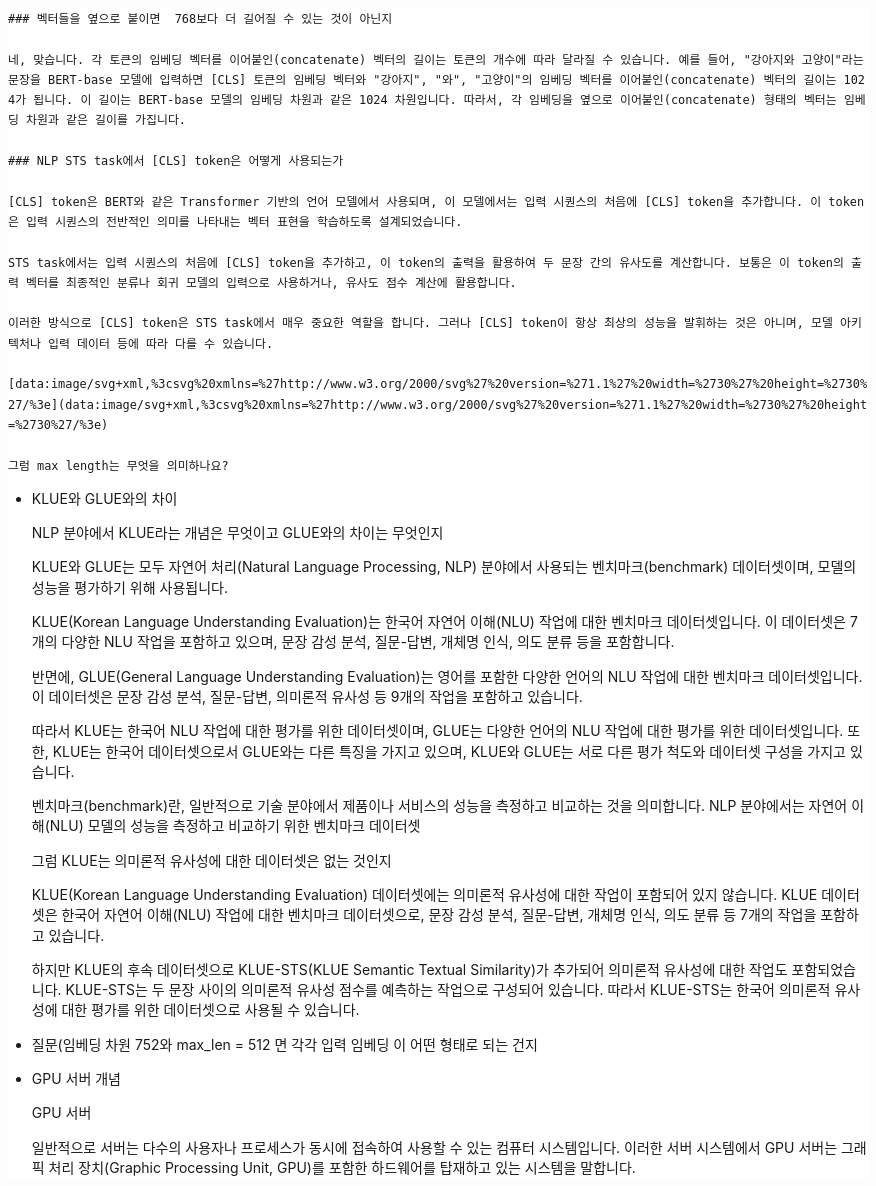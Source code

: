     ### 벡터들을 옆으로 붙이면  768보다 더 길어질 수 있는 것이 아닌지
    
    네, 맞습니다. 각 토큰의 임베딩 벡터를 이어붙인(concatenate) 벡터의 길이는 토큰의 개수에 따라 달라질 수 있습니다. 예를 들어, "강아지와 고양이"라는 문장을 BERT-base 모델에 입력하면 [CLS] 토큰의 임베딩 벡터와 "강아지", "와", "고양이"의 임베딩 벡터를 이어붙인(concatenate) 벡터의 길이는 1024가 됩니다. 이 길이는 BERT-base 모델의 임베딩 차원과 같은 1024 차원입니다. 따라서, 각 임베딩을 옆으로 이어붙인(concatenate) 형태의 벡터는 임베딩 차원과 같은 길이를 가집니다.
    
    ### NLP STS task에서 [CLS] token은 어떻게 사용되는가
    
    [CLS] token은 BERT와 같은 Transformer 기반의 언어 모델에서 사용되며, 이 모델에서는 입력 시퀀스의 처음에 [CLS] token을 추가합니다. 이 token은 입력 시퀀스의 전반적인 의미를 나타내는 벡터 표현을 학습하도록 설계되었습니다.
    
    STS task에서는 입력 시퀀스의 처음에 [CLS] token을 추가하고, 이 token의 출력을 활용하여 두 문장 간의 유사도를 계산합니다. 보통은 이 token의 출력 벡터를 최종적인 분류나 회귀 모델의 입력으로 사용하거나, 유사도 점수 계산에 활용합니다.
    
    이러한 방식으로 [CLS] token은 STS task에서 매우 중요한 역할을 합니다. 그러나 [CLS] token이 항상 최상의 성능을 발휘하는 것은 아니며, 모델 아키텍처나 입력 데이터 등에 따라 다를 수 있습니다.
    
    [data:image/svg+xml,%3csvg%20xmlns=%27http://www.w3.org/2000/svg%27%20version=%271.1%27%20width=%2730%27%20height=%2730%27/%3e](data:image/svg+xml,%3csvg%20xmlns=%27http://www.w3.org/2000/svg%27%20version=%271.1%27%20width=%2730%27%20height=%2730%27/%3e)
    
    그럼 max length는 무엇을 의미하나요?
    
- KLUE와 GLUE와의 차이
    
    NLP 분야에서 KLUE라는 개념은 무엇이고 GLUE와의 차이는 무엇인지
    
    KLUE와 GLUE는 모두 자연어 처리(Natural Language Processing, NLP) 분야에서 사용되는 벤치마크(benchmark) 데이터셋이며, 모델의 성능을 평가하기 위해 사용됩니다.
    
    KLUE(Korean Language Understanding Evaluation)는 한국어 자연어 이해(NLU) 작업에 대한 벤치마크 데이터셋입니다. 이 데이터셋은 7개의 다양한 NLU 작업을 포함하고 있으며, 문장 감성 분석, 질문-답변, 개체명 인식, 의도 분류 등을 포함합니다.
    
    반면에, GLUE(General Language Understanding Evaluation)는 영어를 포함한 다양한 언어의 NLU 작업에 대한 벤치마크 데이터셋입니다. 이 데이터셋은 문장 감성 분석, 질문-답변, 의미론적 유사성 등 9개의 작업을 포함하고 있습니다.
    
    따라서 KLUE는 한국어 NLU 작업에 대한 평가를 위한 데이터셋이며, GLUE는 다양한 언어의 NLU 작업에 대한 평가를 위한 데이터셋입니다. 또한, KLUE는 한국어 데이터셋으로서 GLUE와는 다른 특징을 가지고 있으며, KLUE와 GLUE는 서로 다른 평가 척도와 데이터셋 구성을 가지고 있습니다.
    
    벤치마크(benchmark)란, 일반적으로 기술 분야에서 제품이나 서비스의 성능을 측정하고 비교하는 것을 의미합니다. NLP 분야에서는 자연어 이해(NLU) 모델의 성능을 측정하고 비교하기 위한 벤치마크 데이터셋
    
    그럼 KLUE는 의미론적 유사성에 대한 데이터셋은 없는 것인지
    
    KLUE(Korean Language Understanding Evaluation) 데이터셋에는 의미론적 유사성에 대한 작업이 포함되어 있지 않습니다. KLUE 데이터셋은 한국어 자연어 이해(NLU) 작업에 대한 벤치마크 데이터셋으로, 문장 감성 분석, 질문-답변, 개체명 인식, 의도 분류 등 7개의 작업을 포함하고 있습니다.
    
    하지만 KLUE의 후속 데이터셋으로 KLUE-STS(KLUE Semantic Textual Similarity)가 추가되어 의미론적 유사성에 대한 작업도 포함되었습니다. KLUE-STS는 두 문장 사이의 의미론적 유사성 점수를 예측하는 작업으로 구성되어 있습니다. 따라서 KLUE-STS는 한국어 의미론적 유사성에 대한 평가를 위한 데이터셋으로 사용될 수 있습니다.
    
- 질문(임베딩 차원 752와 max_len = 512 면 각각 입력 임베딩 이 어떤 형태로 되는 건지
- GPU 서버 개념
    
    GPU 서버
    
    일반적으로 서버는 다수의 사용자나 프로세스가 동시에 접속하여 사용할 수 있는 컴퓨터 시스템입니다. 이러한 서버 시스템에서 GPU 서버는 그래픽 처리 장치(Graphic Processing Unit, GPU)를 포함한 하드웨어를 탑재하고 있는 시스템을 말합니다.
    